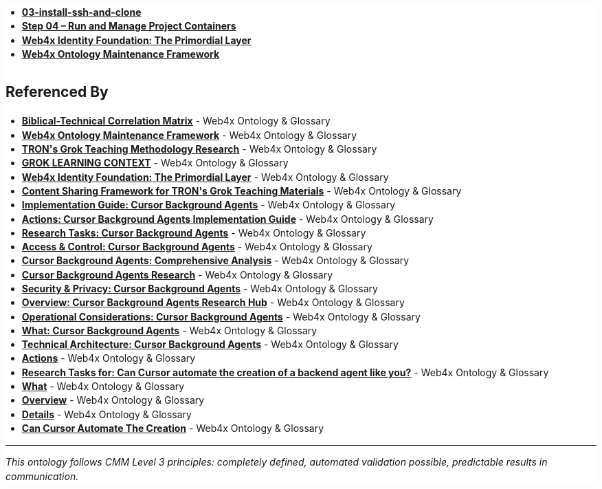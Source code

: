 - **[03-install-ssh-and-clone](research/web4x-codingWeb4/web4-env-setup/install/windows/03-install-ssh-and-clone.md)**
- **[Step 04 – Run and Manage Project Containers](research/web4x-codingWeb4/web4-env-setup/install/windows/04-run-manage-containers.md)**
- **[Web4x Identity Foundation: The Primordial Layer](research/web4x-identity-foundation.md)**
- **[Web4x Ontology Maintenance Framework](research/web4x-ontology-maintenance.md)**
## Referenced By

- **[Biblical-Technical Correlation Matrix](research/biblical-technical-correlation.md)** - Web4x Ontology & Glossary  
- **[Web4x Ontology Maintenance Framework](research/web4x-ontology-maintenance.md)** - Web4x Ontology & Glossary  
- **[TRON's Grok Teaching Methodology Research](research/grok-teaching-research-analysis.md)** - Web4x Ontology & Glossary  
- **[GROK LEARNING CONTEXT](research/grok-learning-context.md)** - Web4x Ontology & Glossary  
- **[Web4x Identity Foundation: The Primordial Layer](research/web4x-identity-foundation.md)** - Web4x Ontology & Glossary  
- **[Content Sharing Framework for TRON's Grok Teaching Materials](research/content-sharing-framework.md)** - Web4x Ontology & Glossary  
- **[Implementation Guide: Cursor Background Agents](research/cursor-background-agents/implementation-guide.md)** - Web4x Ontology & Glossary  
- **[Actions: Cursor Background Agents Implementation Guide](research/cursor-background-agents/actions.md)** - Web4x Ontology & Glossary  
- **[Research Tasks: Cursor Background Agents](research/cursor-background-agents/research-tasks.md)** - Web4x Ontology & Glossary  
- **[Access & Control: Cursor Background Agents](research/cursor-background-agents/access-control.md)** - Web4x Ontology & Glossary  
- **[Cursor Background Agents: Comprehensive Analysis](research/cursor-background-agents/2_answer.md)** - Web4x Ontology & Glossary  
- **[Cursor Background Agents Research](research/cursor-background-agents/0_topic.md)** - Web4x Ontology & Glossary  
- **[Security & Privacy: Cursor Background Agents](research/cursor-background-agents/security-privacy.md)** - Web4x Ontology & Glossary  
- **[Overview: Cursor Background Agents Research Hub](research/cursor-background-agents/overview.md)** - Web4x Ontology & Glossary  
- **[Operational Considerations: Cursor Background Agents](research/cursor-background-agents/operational-considerations.md)** - Web4x Ontology & Glossary  
- **[What: Cursor Background Agents](research/cursor-background-agents/1_what.md)** - Web4x Ontology & Glossary  
- **[Technical Architecture: Cursor Background Agents](research/cursor-background-agents/technical-architecture.md)** - Web4x Ontology & Glossary  
- **[Actions](research/can-cursor-automate-the-creation/actions.md)** - Web4x Ontology & Glossary  
- **[Research Tasks for: Can Cursor automate the creation of a backend agent like you?](research/can-cursor-automate-the-creation/research-tasks.md)** - Web4x Ontology & Glossary  
- **[What](research/can-cursor-automate-the-creation/what.md)** - Web4x Ontology & Glossary  
- **[Overview](research/can-cursor-automate-the-creation/overview.md)** - Web4x Ontology & Glossary  
- **[Details](research/can-cursor-automate-the-creation/details.md)** - Web4x Ontology & Glossary  
- **[Can Cursor Automate The Creation](research/can-cursor-automate-the-creation/can-cursor-automate-the-creation.md)** - Web4x Ontology & Glossary  
---

*This ontology follows CMM Level 3 principles: completely defined, automated validation possible, predictable results in communication.*